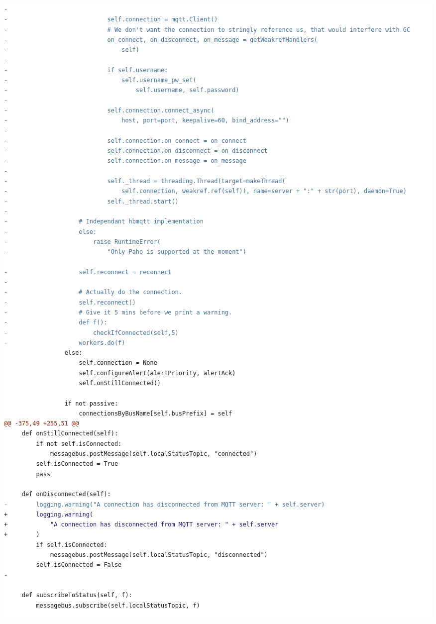 ```diff
-
-                            self.connection = mqtt.Client()
-                            # We don't want the connection to stringly reference us, that would interfere with GC
-                            on_connect, on_disconnect, on_message = getWeakrefHandlers(
-                                self)
-
-                            if self.username:
-                                self.username_pw_set(
-                                    self.username, self.password)
-
-                            self.connection.connect_async(
-                                host, port=port, keepalive=60, bind_address="")
-
-                            self.connection.on_connect = on_connect
-                            self.connection.on_disconnect = on_disconnect
-                            self.connection.on_message = on_message
-
-                            self._thread = threading.Thread(target=makeThread(
-                                self.connection, weakref.ref(self)), name=server + ":" + str(port), daemon=True)
-                            self._thread.start()
-
-                    # Independant hbmqtt implementation
-                    else:
-                        raise RuntimeError(
-                            "Only Paho is supported at the moment")
 
-                    self.reconnect = reconnect
-
-                    # Actually do the connection.
-                    self.reconnect()
-                    # Give it 5 mins before we print a warning.
-                    def f():
-                        checkIfConnected(self,5)
-                    workers.do(f)
                 else:
                     self.connection = None
                     self.configureAlert(alertPriority, alertAck)
                     self.onStillConnected()
 
                 if not passive:
                     connectionsByBusName[self.busPrefix] = self
@@ -375,49 +255,51 @@
     def onStillConnected(self):
         if not self.isConnected:
             messagebus.postMessage(self.localStatusTopic, "connected")
         self.isConnected = True
         pass
 
     def onDisconnected(self):
-        logging.warning("A connection has disconnected from MQTT server: " + self.server)
+        logging.warning(
+            "A connection has disconnected from MQTT server: " + self.server
+        )
         if self.isConnected:
             messagebus.postMessage(self.localStatusTopic, "disconnected")
         self.isConnected = False
-        
 
     def subscribeToStatus(self, f):
         messagebus.subscribe(self.localStatusTopic, f)
 
```